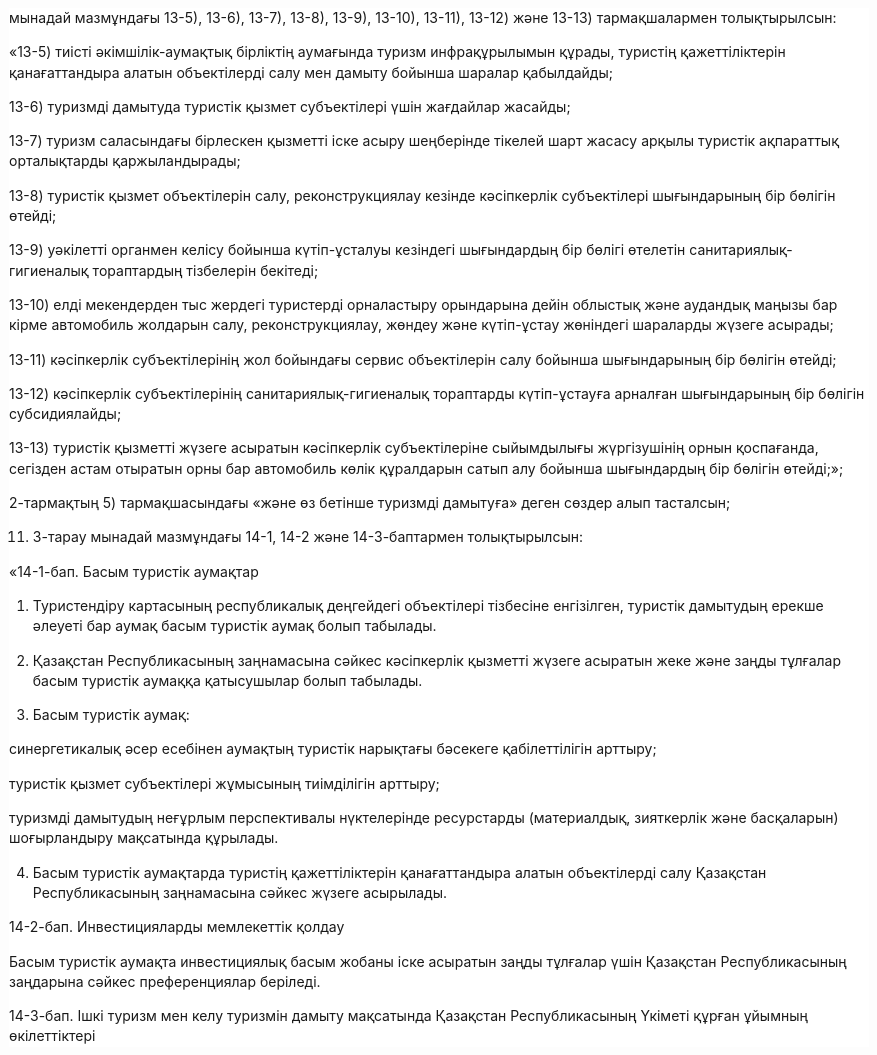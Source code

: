 мынадай мазмұндағы 13-5), 13-6), 13-7), 13-8), 13-9), 13-10), 13-11), 13-12) және 13-13) тармақшалармен толықтырылсын:

«13-5) тиісті әкімшілік-аумақтық бірліктің аумағында туризм инфрақұрылымын құрады, туристің қажеттіліктерін қанағаттандыра алатын объектілерді салу мен дамыту бойынша шаралар қабылдайды;

13-6) туризмді дамытуда туристік қызмет субъектілері үшін жағдайлар жасайды;

13-7) туризм саласындағы бірлескен қызметті іске асыру шеңберінде тікелей шарт жасасу арқылы туристік ақпараттық орталықтарды қаржыландырады;

13-8) туристік қызмет объектілерін салу, реконструкциялау кезінде кәсіпкерлік субъектілері шығындарының бір бөлігін өтейді;

13-9) уәкілетті органмен келісу бойынша күтіп-ұсталуы кезіндегі шығындардың бір бөлігі өтелетін санитариялық-гигиеналық тораптардың тізбелерін бекітеді;

13-10) елді мекендерден тыс жердегі туристерді орналастыру орындарына дейін облыстық және аудандық маңызы бар кірме автомобиль жолдарын салу, реконструкциялау, жөндеу және күтіп-ұстау жөніндегі шараларды жүзеге асырады;

13-11) кәсіпкерлік субъектілерінің жол бойындағы сервис объектілерін салу бойынша шығындарының бір бөлігін өтейді;

13-12) кәсіпкерлік субъектілерінің санитариялық-гигиеналық тораптарды күтіп-ұстауға арналған шығындарының бір бөлігін субсидиялайды;

13-13) туристік қызметті жүзеге асыратын кәсіпкерлік субъектілеріне сыйымдылығы жүргiзушiнiң орнын қоспағанда, сегiзден астам отыратын орны бар автомобиль көлік құралдарын сатып алу бойынша шығындардың бір бөлігін өтейді;»;

2-тармақтың 5) тармақшасындағы «және өз бетінше туризмді дамытуға» деген сөздер алып тасталсын;

11) 3-тарау мынадай мазмұндағы 14-1, 14-2 және 14-3-баптармен толықтырылсын:

«14-1-бап. Басым туристік аумақтар

1. Туристендіру картасының республикалық деңгейдегі объектілері тізбесіне енгізілген, туристік дамытудың ерекше әлеуеті бар аумақ басым туристік аумақ болып табылады.

2. Қазақстан Республикасының заңнамасына сәйкес кәсіпкерлік қызметті жүзеге асыратын жеке және заңды тұлғалар басым туристік аумаққа қатысушылар болып табылады.

3. Басым туристік аумақ:

синергетикалық әсер есебінен аумақтың туристік нарықтағы бәсекеге қабілеттілігін арттыру;

туристік қызмет субъектілері жұмысының тиімділігін арттыру;

туризмді дамытудың неғұрлым перспективалы нүктелерінде ресурстарды (материалдық, зияткерлік және басқаларын) шоғырландыру мақсатында құрылады. 

4. Басым туристік аумақтарда туристің қажеттіліктерін қанағаттандыра алатын объектілерді салу Қазақстан Республикасының заңнамасына сәйкес жүзеге асырылады.

14-2-бап. Инвестицияларды мемлекеттiк қолдау

Басым туристік аумақта инвестициялық басым жобаны іске асыратын заңды тұлғалар үшін Қазақстан Республикасының заңдарына сәйкес преференциялар беріледі.

14-3-бап. Ішкі туризм мен келу туризмін дамыту мақсатында Қазақстан Республикасының Үкіметі құрған ұйымның өкілеттіктері
